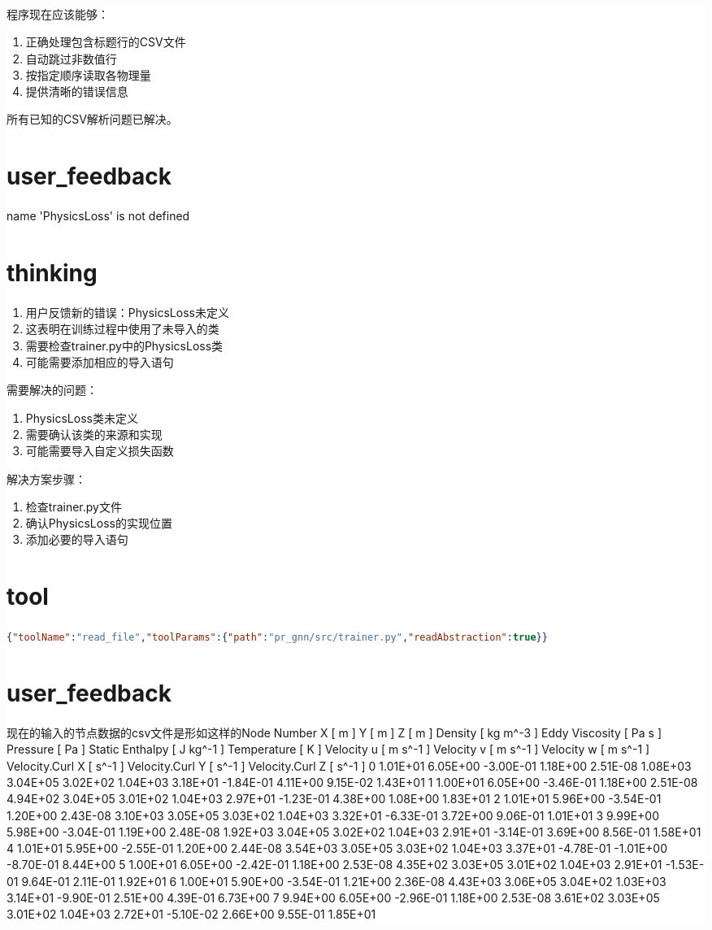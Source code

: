程序现在应该能够：
1. 正确处理包含标题行的CSV文件
2. 自动跳过非数值行
3. 按指定顺序读取各物理量
4. 提供清晰的错误信息

所有已知的CSV解析问题已解决。


# user_feedback

name 'PhysicsLoss' is not defined



# thinking

1. 用户反馈新的错误：PhysicsLoss未定义
2. 这表明在训练过程中使用了未导入的类
3. 需要检查trainer.py中的PhysicsLoss类
4. 可能需要添加相应的导入语句



需要解决的问题：
1. PhysicsLoss类未定义
2. 需要确认该类的来源和实现
3. 可能需要导入自定义损失函数

解决方案步骤：
1. 检查trainer.py文件
2. 确认PhysicsLoss的实现位置
3. 添加必要的导入语句





# tool

```json
{"toolName":"read_file","toolParams":{"path":"pr_gnn/src/trainer.py","readAbstraction":true}}
```


# user_feedback

现在的输入的节点数据的csv文件是形如这样的Node Number	 X [ m ]	 Y [ m ]	 Z [ m ]	 Density [ kg m^-3 ]	 Eddy Viscosity [ Pa s ]	 Pressure [ Pa ]	 Static Enthalpy [ J kg^-1 ]	 Temperature [ K ]	 Velocity u [ m s^-1 ]	 Velocity v [ m s^-1 ]	 Velocity w [ m s^-1 ]	 Velocity.Curl X [ s^-1 ]	 Velocity.Curl Y [ s^-1 ]	 Velocity.Curl Z [ s^-1 ]
0	1.01E+01	6.05E+00	-3.00E-01	1.18E+00	2.51E-08	1.08E+03	3.04E+05	3.02E+02	1.04E+03	3.18E+01	-1.84E-01	4.11E+00	9.15E-02	1.43E+01
1	1.00E+01	6.05E+00	-3.46E-01	1.18E+00	2.51E-08	4.94E+02	3.04E+05	3.01E+02	1.04E+03	2.97E+01	-1.23E-01	4.38E+00	1.08E+00	1.83E+01
2	1.01E+01	5.96E+00	-3.54E-01	1.20E+00	2.43E-08	3.10E+03	3.05E+05	3.03E+02	1.04E+03	3.32E+01	-6.33E-01	3.72E+00	9.06E-01	1.01E+01
3	9.99E+00	5.98E+00	-3.04E-01	1.19E+00	2.48E-08	1.92E+03	3.04E+05	3.02E+02	1.04E+03	2.91E+01	-3.14E-01	3.69E+00	8.56E-01	1.58E+01
4	1.01E+01	5.95E+00	-2.55E-01	1.20E+00	2.44E-08	3.54E+03	3.05E+05	3.03E+02	1.04E+03	3.37E+01	-4.78E-01	-1.01E+00	-8.70E-01	8.44E+00
5	1.00E+01	6.05E+00	-2.42E-01	1.18E+00	2.53E-08	4.35E+02	3.03E+05	3.01E+02	1.04E+03	2.91E+01	-1.53E-01	9.64E-01	2.11E-01	1.92E+01
6	1.00E+01	5.90E+00	-3.54E-01	1.21E+00	2.36E-08	4.43E+03	3.06E+05	3.04E+02	1.03E+03	3.14E+01	-9.90E-01	2.51E+00	4.39E-01	6.73E+00
7	9.94E+00	6.05E+00	-2.96E-01	1.18E+00	2.53E-08	3.61E+02	3.03E+05	3.01E+02	1.04E+03	2.72E+01	-5.10E-02	2.66E+00	9.55E-01	1.85E+01